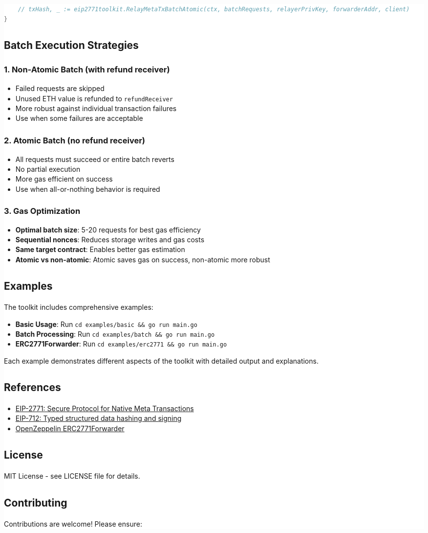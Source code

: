 ```go
    // txHash, _ := eip2771toolkit.RelayMetaTxBatchAtomic(ctx, batchRequests, relayerPrivKey, forwarderAddr, client)
}
```

## Batch Execution Strategies

### 1. Non-Atomic Batch (with refund receiver)
- Failed requests are skipped
- Unused ETH value is refunded to `refundReceiver`
- More robust against individual transaction failures
- Use when some failures are acceptable

### 2. Atomic Batch (no refund receiver)
- All requests must succeed or entire batch reverts
- No partial execution
- More gas efficient on success
- Use when all-or-nothing behavior is required

### 3. Gas Optimization
- **Optimal batch size**: 5-20 requests for best gas efficiency
- **Sequential nonces**: Reduces storage writes and gas costs
- **Same target contract**: Enables better gas estimation
- **Atomic vs non-atomic**: Atomic saves gas on success, non-atomic more robust

## Examples

The toolkit includes comprehensive examples:

- **Basic Usage**: Run `cd examples/basic && go run main.go`
- **Batch Processing**: Run `cd examples/batch && go run main.go`  
- **ERC2771Forwarder**: Run `cd examples/erc2771 && go run main.go`

Each example demonstrates different aspects of the toolkit with detailed output and explanations.

## References

- [EIP-2771: Secure Protocol for Native Meta Transactions](https://eips.ethereum.org/EIPS/eip-2771)
- [EIP-712: Typed structured data hashing and signing](https://eips.ethereum.org/EIPS/eip-712)
- [OpenZeppelin ERC2771Forwarder](https://docs.openzeppelin.com/contracts/5.x/api/metatx#ERC2771Forwarder)

## License

MIT License - see LICENSE file for details.

## Contributing

Contributions are welcome! Please ensure:
